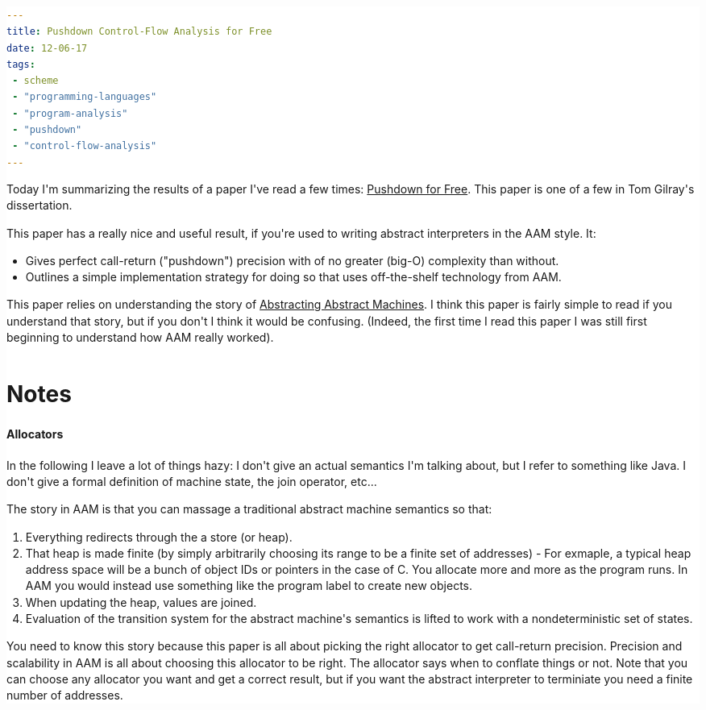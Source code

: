```yaml
---
title: Pushdown Control-Flow Analysis for Free
date: 12-06-17
tags:
 - scheme
 - "programming-languages"
 - "program-analysis"
 - "pushdown"
 - "control-flow-analysis"
---
```


Today I'm summarizing the results of a paper I've read a few times: [Pushdown for Free](https://michaeldadams.org/papers/p4f/pushdown-for-free.pdf). This paper is one of a few in Tom Gilray's dissertation.

This paper has a really nice and useful result, if you're used to writing abstract interpreters in the AAM style. It:
 - Gives perfect call-return ("pushdown") precision with of no greater (big-O) complexity than without.
 - Outlines a simple implementation strategy for doing so that uses off-the-shelf technology from AAM.

This paper relies on understanding the story of [Abstracting Abstract Machines](http://matt.might.net/papers/vanhorn2010abstract.pdf). I think this paper is fairly simple to read if you understand that story, but if you don't I think it would be confusing. (Indeed, the first time I read this paper I was still first beginning to understand how AAM really worked).

# Notes

#### Allocators

In the following I leave a lot of things hazy: I don't give an actual semantics I'm talking about, but I refer to something like Java. I don't give a formal definition of machine state, the join operator, etc...

The story in AAM is that you can massage a traditional abstract machine semantics so that:
  1. Everything redirects through the a store (or heap).
  2. That heap is made finite (by simply arbitrarily choosing its range to be a finite set of addresses)
    - For exmaple, a typical heap address space will be a bunch of object IDs or pointers in the case of C. You allocate more and more as the program runs. In AAM you would instead use something like the program label to create new objects.
  3. When updating the heap, values are joined.
  4. Evaluation of the transition system for the abstract machine's semantics is lifted to work with a nondeterministic set of states.

You need to know this story because this paper is all about picking the right allocator to get call-return precision. Precision and scalability in AAM is all about choosing this allocator to be right. The allocator says when to conflate things or not. Note that you can choose any allocator you want and get a correct result, but if you want the abstract interpreter to terminiate you need a finite number of addresses.
